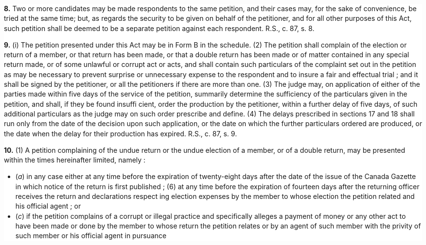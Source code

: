 **8.** Two or more candidates may be made
respondents to the same petition, and their
cases may, for the sake of convenience, be
tried at the same time; but, as regards the
security to be given on behalf of the petitioner,
and for all other purposes of this Act, such
petition shall be deemed to be a separate
petition against each respondent. R.S., c. 87,
s. 8.

**9.** (i) The petition presented under this
Act may be in Form B in the schedule.
(2) The petition shall complain of the
election or return of a member, or that
return has been made, or that a double
return has been made or of matter contained
in any special return made, or of some
unlawful or corrupt act or acts, and shall
contain such particulars of the complaint set
out in the petition as may be necessary to
prevent surprise or unnecessary expense to
the respondent and to insure a fair and
effectual trial ; and it shall be signed by the
petitioner, or all the petitioners if there are
more than one.
(3) The judge may, on application of either
of the parties made within five days of the
service of the petition, summarily determine
the sufficiency of the particulars given in the
petition, and shall, if they be found insuffi
cient, order the production by the petitioner,
within a further delay of five days, of such
additional particulars as the judge may on
such order prescribe and define.
(4) The delays prescribed in sections 17 and
18 shall run only from the date of the decision
upon such application, or the date on which
the further particulars ordered are produced,
or the date when the delay for their production
has expired. R.S., c. 87, s. 9.

**10.** (1) A petition complaining of the
undue return or the undue election of a
member, or of a double return, may be
presented within the times hereinafter limited,
namely :
  * (_a_) in any case either at any time before
the expiration of twenty-eight days after
the date of the issue of the Canada Gazette
in which notice of the return is first
published ;
(6) at any time before the expiration of
fourteen days after the returning officer
receives the return and declarations respect
ing election expenses by the member to
whose election the petition related and his
official agent ; or
  * (_c_) if the petition complains of a corrupt or
illegal practice and specifically alleges a
payment of money or any other act to have
been made or done by the member to whose
return the petition relates or by an agent
of such member with the privity of such
member or his official agent in pursuance